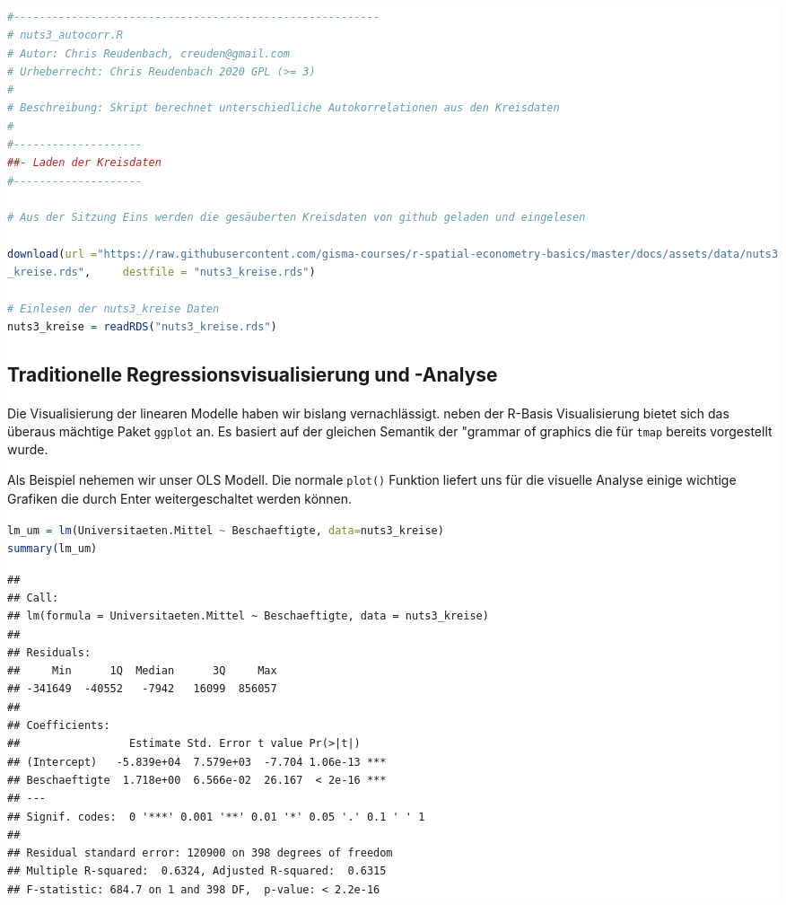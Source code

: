 
```r
#---------------------------------------------------------
# nuts3_autocorr.R 
# Autor: Chris Reudenbach, creuden@gmail.com
# Urheberrecht: Chris Reudenbach 2020 GPL (>= 3)
#
# Beschreibung: Skript berechnet unterschiedliche Autokorrelationen aus den Kreisdaten
#  
#--------------------
##- Laden der Kreisdaten
#--------------------

# Aus der Sitzung Eins werden die gesäuberten Kreisdaten von github geladen und eingelesen

download(url ="https://raw.githubusercontent.com/gisma-courses/r-spatial-econometry-basics/master/docs/assets/data/nuts3_kreise.rds",     destfile = "nuts3_kreise.rds")

# Einlesen der nuts3_kreise Daten
nuts3_kreise = readRDS("nuts3_kreise.rds")
```

## Traditionelle Regressionsvisualisierung und -Analyse 

Die Visualisierung der linearen Modelle haben wir bislang vernachlässigt. neben der R-Basis Visualisierung bietet sich das überaus mächtige Paket `ggplot` an. Es basiert auf der gleichen Semantik der "grammar of graphics die für `tmap` bereits vorgestellt wurde. 

Als Beispiel nehemen wir unser OLS Modell. Die normale `plot()` Funktion liefert uns für die visuelle Analyse einige wichtige Grafiken die durch Enter weitergeschaltet werden können.


```r
lm_um = lm(Universitaeten.Mittel ~ Beschaeftigte, data=nuts3_kreise)
summary(lm_um)
```

```
## 
## Call:
## lm(formula = Universitaeten.Mittel ~ Beschaeftigte, data = nuts3_kreise)
## 
## Residuals:
##     Min      1Q  Median      3Q     Max 
## -341649  -40552   -7942   16099  856057 
## 
## Coefficients:
##                 Estimate Std. Error t value Pr(>|t|)    
## (Intercept)   -5.839e+04  7.579e+03  -7.704 1.06e-13 ***
## Beschaeftigte  1.718e+00  6.566e-02  26.167  < 2e-16 ***
## ---
## Signif. codes:  0 '***' 0.001 '**' 0.01 '*' 0.05 '.' 0.1 ' ' 1
## 
## Residual standard error: 120900 on 398 degrees of freedom
## Multiple R-squared:  0.6324,	Adjusted R-squared:  0.6315 
## F-statistic: 684.7 on 1 and 398 DF,  p-value: < 2.2e-16
```
